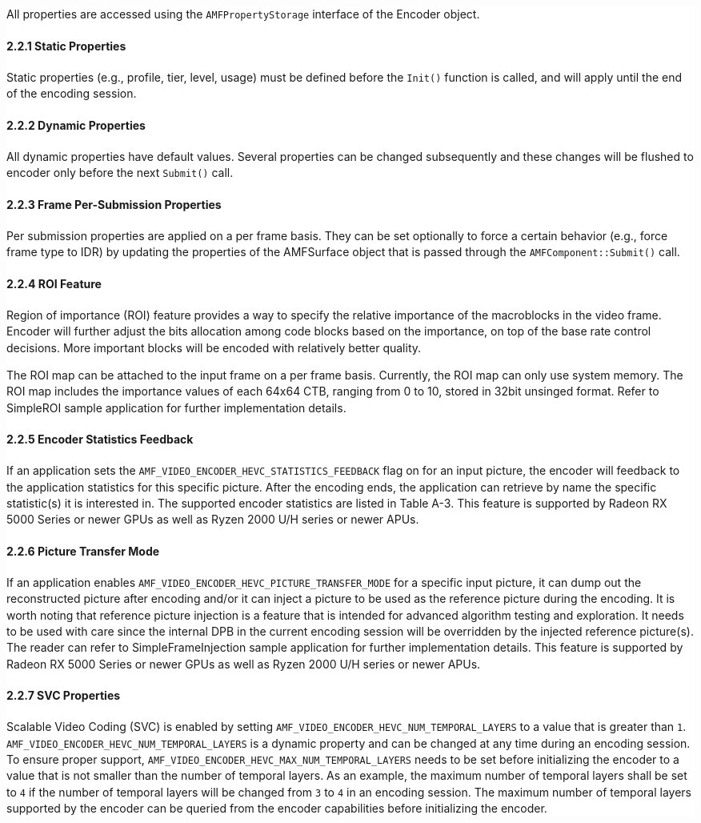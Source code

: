 All properties are accessed using the `AMFPropertyStorage` interface of the Encoder object.

#### 2.2.1 Static Properties

Static properties (e.g., profile, tier, level, usage) must be defined before the `Init()` function is called, and will apply until the end of the encoding session.

#### 2.2.2 Dynamic Properties

All dynamic properties have default values. Several properties can be changed subsequently and these changes will be flushed to encoder only before the next `Submit()` call.

#### 2.2.3 Frame Per-Submission Properties

Per submission properties are applied on a per frame basis. They can be set optionally to force a certain behavior (e.g., force frame type to IDR) by updating the properties of the AMFSurface object that is passed through the `AMFComponent::Submit()` call.

#### 2.2.4 ROI Feature

Region of importance (ROI) feature provides a way to specify the relative importance of the macroblocks in the video frame. Encoder will further adjust the bits allocation among code blocks based on the importance, on top of the base rate control decisions. More important blocks will be encoded with relatively better quality.

The ROI map can be attached to the input frame on a per frame basis. Currently, the ROI map can only use system memory. The ROI map includes the importance values of each 64x64 CTB, ranging from 0 to 10, stored in 32bit unsinged format. Refer to SimpleROI sample application for further implementation details.

#### 2.2.5 Encoder Statistics Feedback

If an application sets the `AMF_VIDEO_ENCODER_HEVC_STATISTICS_FEEDBACK` flag on for an input picture, the encoder will feedback to the application statistics for this specific picture. After the encoding ends, the application can retrieve by name the specific statistic(s) it is interested in. The supported encoder statistics are listed in Table A-3. This feature is supported by Radeon RX 5000 Series or newer GPUs as well as Ryzen 2000 U/H series or newer APUs.

#### 2.2.6 Picture Transfer Mode

If an application enables `AMF_VIDEO_ENCODER_HEVC_PICTURE_TRANSFER_MODE` for a specific input picture, it can dump out the reconstructed picture after encoding and/or it can inject a picture to be used as the reference picture during the encoding. It is worth noting that reference picture injection is a feature that is intended for advanced algorithm testing and exploration. It needs to be used with care since the internal DPB in the current encoding session will be overridden by the injected reference picture(s). The reader can refer to SimpleFrameInjection sample application for further implementation details. This feature is supported by Radeon RX 5000 Series or newer GPUs as well as Ryzen 2000 U/H series or newer APUs.

#### 2.2.7 SVC Properties

Scalable Video Coding (SVC) is enabled by setting `AMF_VIDEO_ENCODER_HEVC_NUM_TEMPORAL_LAYERS` to a value that is greater than `1`. `AMF_VIDEO_ENCODER_HEVC_NUM_TEMPORAL_LAYERS` is a dynamic property and can be changed at any time during an encoding session. To ensure proper support, `AMF_VIDEO_ENCODER_HEVC_MAX_NUM_TEMPORAL_LAYERS` needs to be set before initializing the encoder to a value that is not smaller than the number of temporal layers. As an example, the maximum number of temporal layers shall be set to `4` if the number of temporal layers will be changed from `3` to `4` in an encoding session. The maximum number of temporal layers supported by the encoder can be queried from the encoder capabilities before initializing the encoder.
